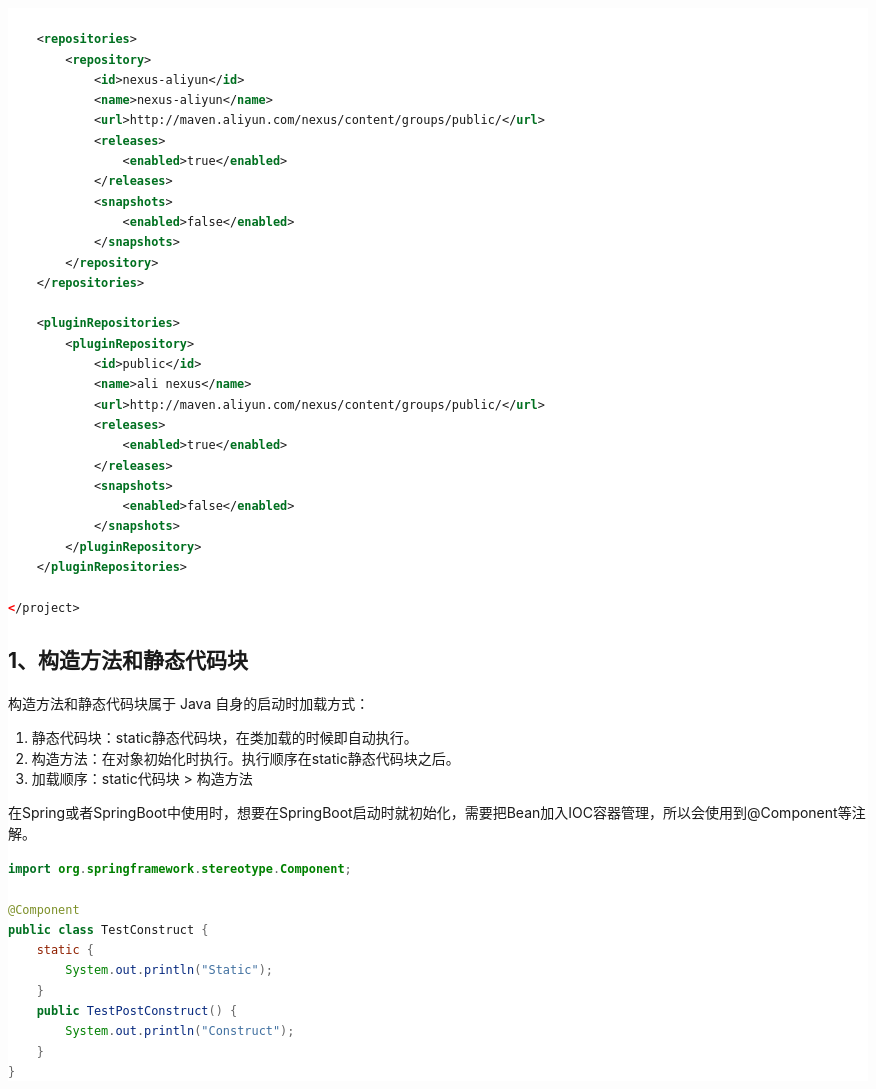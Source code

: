 ```xml

    <repositories>
        <repository>
            <id>nexus-aliyun</id>
            <name>nexus-aliyun</name>
            <url>http://maven.aliyun.com/nexus/content/groups/public/</url>
            <releases>
                <enabled>true</enabled>
            </releases>
            <snapshots>
                <enabled>false</enabled>
            </snapshots>
        </repository>
    </repositories>

    <pluginRepositories>
        <pluginRepository>
            <id>public</id>
            <name>ali nexus</name>
            <url>http://maven.aliyun.com/nexus/content/groups/public/</url>
            <releases>
                <enabled>true</enabled>
            </releases>
            <snapshots>
                <enabled>false</enabled>
            </snapshots>
        </pluginRepository>
    </pluginRepositories>

</project>
```



## 1、构造方法和静态代码块

构造方法和静态代码块属于 Java 自身的启动时加载方式：

1. 静态代码块：static静态代码块，在类加载的时候即自动执行。
2. 构造方法：在对象初始化时执行。执行顺序在static静态代码块之后。
3. 加载顺序：static代码块 > 构造方法

在Spring或者SpringBoot中使用时，想要在SpringBoot启动时就初始化，需要把Bean加入IOC容器管理，所以会使用到@Component等注解。

```java
import org.springframework.stereotype.Component;

@Component
public class TestConstruct {
    static {
        System.out.println("Static");
    }
    public TestPostConstruct() {
        System.out.println("Construct");
    }
}
```

